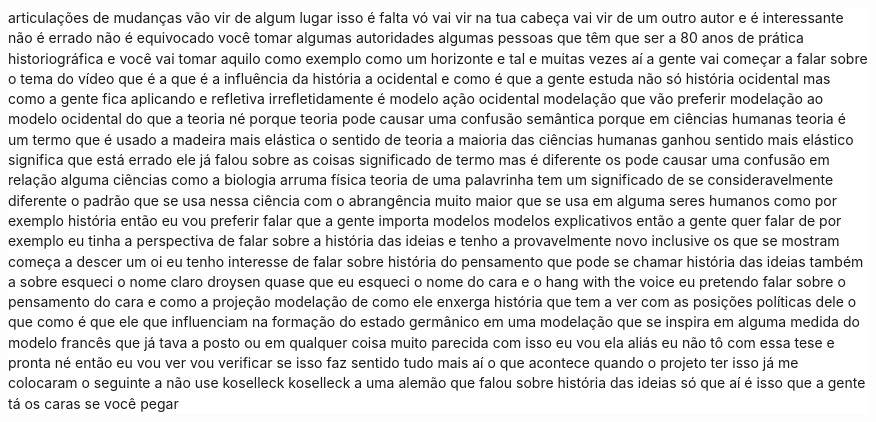articulações de mudanças vão vir de
algum lugar isso é falta vó vai vir na
tua cabeça vai vir de um outro autor e é
interessante não é errado não é
equivocado você tomar algumas
autoridades algumas pessoas que têm que
ser a 80 anos de prática historiográfica
e você vai tomar aquilo como exemplo
como um horizonte e tal e muitas vezes
aí a gente vai começar a falar sobre o
tema do vídeo que é a que é a influência
da história a ocidental e como é que a
gente estuda não só história ocidental
mas como a gente fica aplicando e
refletiva irrefletidamente é modelo ação
ocidental modelação que vão preferir
modelação ao modelo ocidental do que a
teoria né porque teoria pode causar uma
confusão semântica porque em ciências
humanas teoria é um termo que é usado
a madeira mais elástica o sentido de
teoria a maioria das ciências humanas
ganhou sentido mais elástico significa
que está errado ele já falou sobre as
coisas significado de termo mas é
diferente os pode causar uma confusão em
relação alguma ciências como a biologia
arruma física teoria de uma palavrinha
tem um significado de se
consideravelmente diferente o padrão que
se usa nessa ciência com o abrangência
muito maior que se usa em alguma seres
humanos como por exemplo história então
eu vou preferir falar que a gente
importa modelos modelos explicativos
então a gente quer falar de por exemplo
eu tinha a perspectiva de falar sobre a
história das ideias e tenho a
provavelmente novo inclusive os que se
mostram começa a descer um
oi eu tenho interesse de falar sobre
história do pensamento que pode se
chamar história das ideias também a
sobre esqueci o nome claro droysen quase
que eu esqueci o nome do cara e o hang
with the voice eu pretendo falar sobre o
pensamento do cara e como a projeção
modelação de como ele enxerga história
que tem a ver com as posições políticas
dele o que como é que ele que
influenciam na formação do estado
germânico em uma modelação que se
inspira em alguma medida do modelo
francês que já tava a posto ou em
qualquer coisa muito parecida com isso
eu vou ela aliás eu não tô com essa tese
e pronta né então eu vou ver vou
verificar se isso faz sentido tudo mais
aí o que acontece quando o projeto ter
isso já me colocaram o seguinte a não
use koselleck koselleck a uma alemão que
falou sobre história das ideias só que
aí é isso que a gente tá os caras se
você pegar